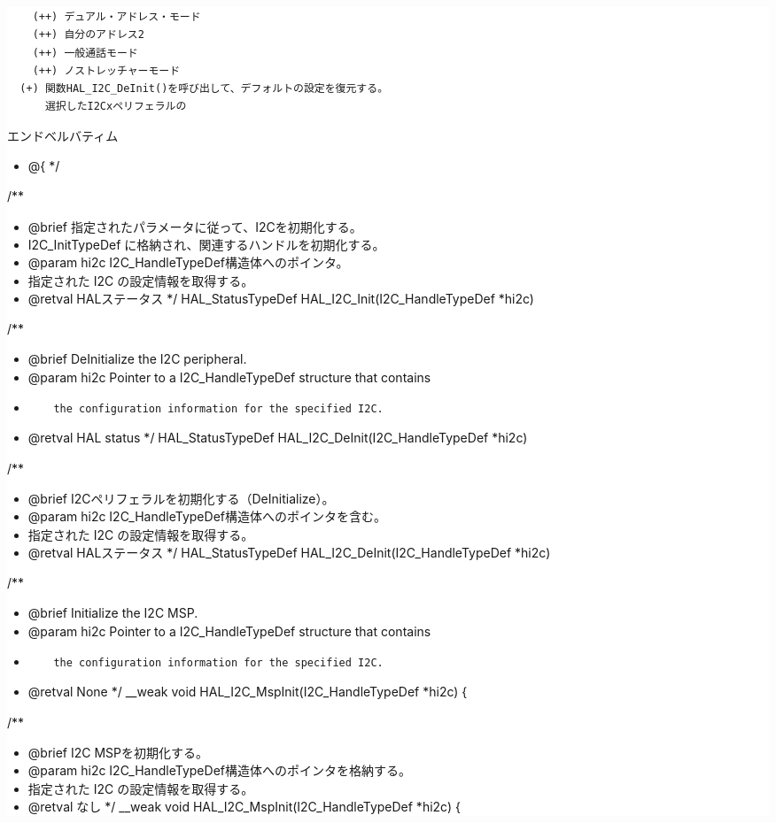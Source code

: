         (++) デュアル・アドレス・モード
        (++) 自分のアドレス2
        (++) 一般通話モード
        (++) ノストレッチャーモード
      (+) 関数HAL_I2C_DeInit()を呼び出して、デフォルトの設定を復元する。
          選択したI2Cxペリフェラルの
エンドベルバティム
  * @{
  */

/**
  * @brief 指定されたパラメータに従って、I2Cを初期化する。
  * I2C_InitTypeDef に格納され、関連するハンドルを初期化する。
  * @param hi2c I2C_HandleTypeDef構造体へのポインタ。
  * 指定された I2C の設定情報を取得する。
  * @retval HALステータス
  */
HAL_StatusTypeDef HAL_I2C_Init(I2C_HandleTypeDef *hi2c)



/**
  * @brief  DeInitialize the I2C peripheral.
  * @param  hi2c Pointer to a I2C_HandleTypeDef structure that contains
  *         the configuration information for the specified I2C.
  * @retval HAL status
  */
HAL_StatusTypeDef HAL_I2C_DeInit(I2C_HandleTypeDef *hi2c)


/**
  * @brief I2Cペリフェラルを初期化する（DeInitialize）。
  * @param hi2c I2C_HandleTypeDef構造体へのポインタを含む。
  * 指定された I2C の設定情報を取得する。
  * @retval HALステータス
  */
HAL_StatusTypeDef HAL_I2C_DeInit(I2C_HandleTypeDef *hi2c)



/**
  * @brief  Initialize the I2C MSP.
  * @param  hi2c Pointer to a I2C_HandleTypeDef structure that contains
  *         the configuration information for the specified I2C.
  * @retval None
  */
__weak void HAL_I2C_MspInit(I2C_HandleTypeDef *hi2c)
{

/**
  * @brief I2C MSPを初期化する。
  * @param hi2c I2C_HandleTypeDef構造体へのポインタを格納する。
  * 指定された I2C の設定情報を取得する。
  * @retval なし
  */
__weak void HAL_I2C_MspInit(I2C_HandleTypeDef *hi2c)
{
